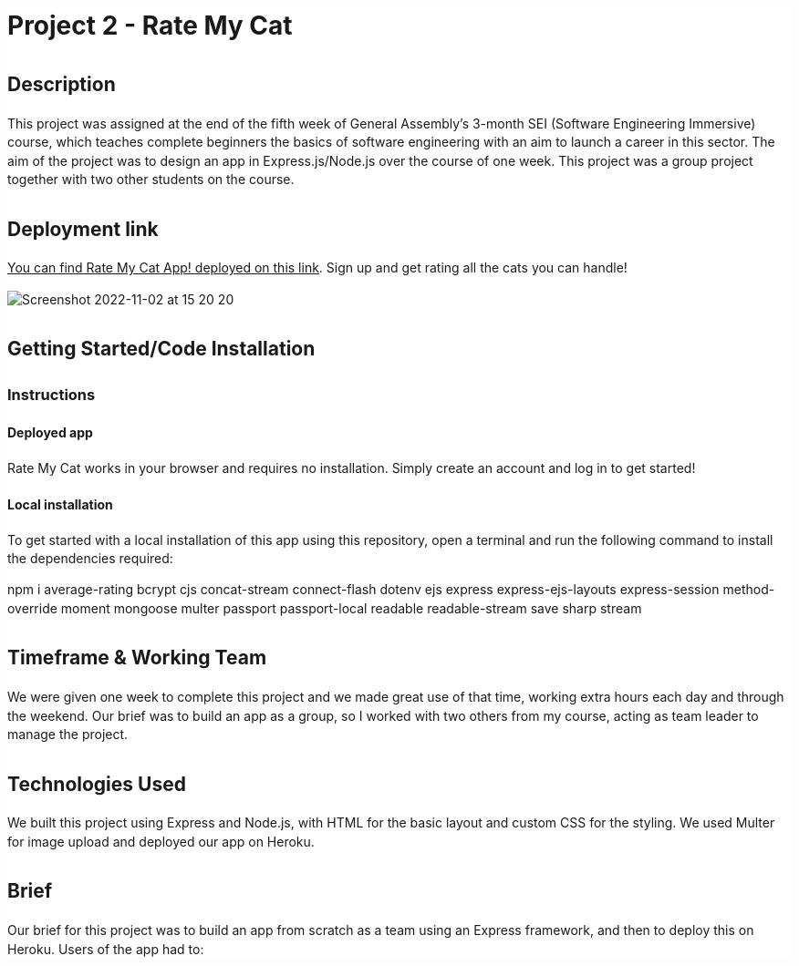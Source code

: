 # Project 2 - Rate My Cat

## Description

This project was assigned at the end of the fifth week of General Assembly’s 3-month SEI (Software Engineering Immersive) course, which teaches complete beginners the basics  of software engineering with an aim to launch a career in this sector. The aim of the project was to design an app in Express.js/Node.js over the course of one week. This project was a group project together with two other students on the course.

## Deployment link

[You can find Rate My Cat App! deployed on this link](https://ratemycatapp.herokuapp.com/). Sign up and get rating all the cats you can handle!

![Screenshot 2022-11-02 at 15 20 20](https://media.git.generalassemb.ly/user/44781/files/f17a8578-5c0d-479f-b369-d21662af77bf)

## Getting Started/Code Installation

### Instructions

#### Deployed app

Rate My Cat works in your browser and requires no installation. Simply create an account and log in to get started!

#### Local installation

To get started with a local installation of this app using this repository, open a terminal and run the following command to install the dependencies required:

npm i average-rating bcrypt cjs concat-stream connect-flash dotenv ejs express express-ejs-layouts express-session method-override moment mongoose multer passport passport-local readable readable-stream save sharp stream 

## Timeframe & Working Team

We were given one week to complete this project and we made great use of that time, working extra hours each day and through the weekend. Our brief was to build an app as a group, so I worked with two others from my course, acting as team leader to manage the project.

## Technologies Used

We built this project using Express and Node.js, with HTML for the basic layout and custom CSS for the styling. We used Multer for image upload and deployed our app on Heroku.

## Brief

Our brief for this project was to build an app from scratch as a team using an Express framework, and then to deploy this on Heroku. Users of the app had to:
